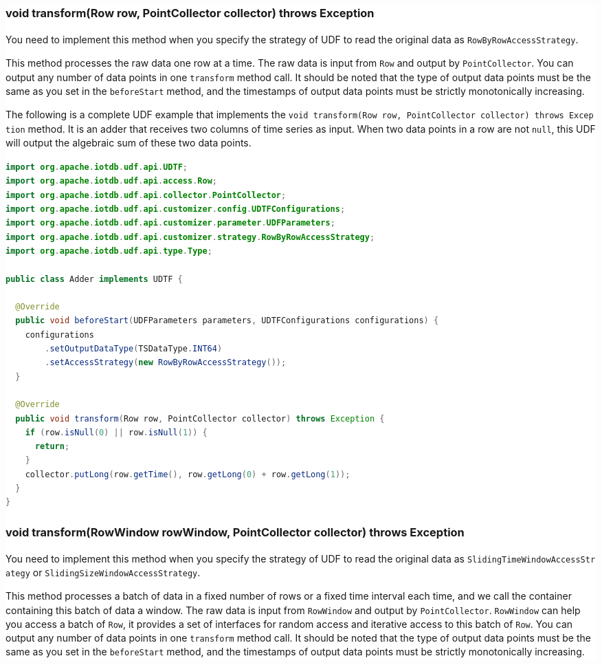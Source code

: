

### void transform(Row row, PointCollector collector) throws Exception

You need to implement this method when you specify the strategy of UDF to read the original data as `RowByRowAccessStrategy`.

This method processes the raw data one row at a time. The raw data is input from `Row` and output by `PointCollector`. You can output any number of data points in one `transform` method call. It should be noted that the type of output data points must be the same as you set in the `beforeStart` method, and the timestamps of output data points must be strictly monotonically increasing.

The following is a complete UDF example that implements the `void transform(Row row, PointCollector collector) throws Exception` method. It is an adder that receives two columns of time series as input. When two data points in a row are not `null`, this UDF will output the algebraic sum of these two data points.

``` java
import org.apache.iotdb.udf.api.UDTF;
import org.apache.iotdb.udf.api.access.Row;
import org.apache.iotdb.udf.api.collector.PointCollector;
import org.apache.iotdb.udf.api.customizer.config.UDTFConfigurations;
import org.apache.iotdb.udf.api.customizer.parameter.UDFParameters;
import org.apache.iotdb.udf.api.customizer.strategy.RowByRowAccessStrategy;
import org.apache.iotdb.udf.api.type.Type;

public class Adder implements UDTF {

  @Override
  public void beforeStart(UDFParameters parameters, UDTFConfigurations configurations) {
    configurations
        .setOutputDataType(TSDataType.INT64)
        .setAccessStrategy(new RowByRowAccessStrategy());
  }

  @Override
  public void transform(Row row, PointCollector collector) throws Exception {
    if (row.isNull(0) || row.isNull(1)) {
      return;
    }
    collector.putLong(row.getTime(), row.getLong(0) + row.getLong(1));
  }
}
```



### void transform(RowWindow rowWindow, PointCollector collector) throws Exception

You need to implement this method when you specify the strategy of UDF to read the original data as `SlidingTimeWindowAccessStrategy` or `SlidingSizeWindowAccessStrategy`.

This method processes a batch of data in a fixed number of rows or a fixed time interval each time, and we call the container containing this batch of data a window. The raw data is input from `RowWindow` and output by `PointCollector`. `RowWindow` can help you access a batch of `Row`, it provides a set of interfaces for random access and iterative access to this batch of `Row`. You can output any number of data points in one `transform` method call. It should be noted that the type of output data points must be the same as you set in the `beforeStart` method, and the timestamps of output data points must be strictly monotonically increasing.
